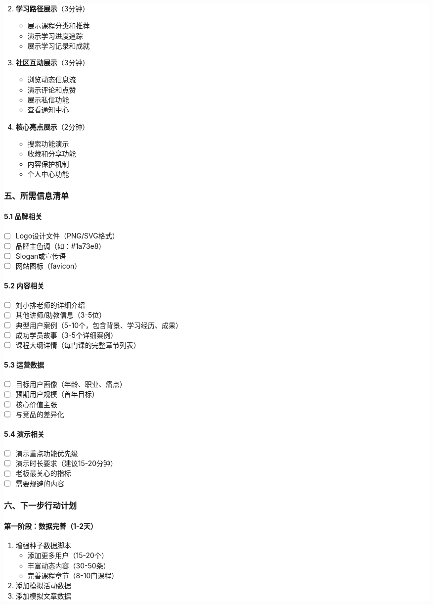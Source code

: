2. **学习路径展示**（3分钟）
   - 展示课程分类和推荐
   - 演示学习进度追踪
   - 展示学习记录和成就

3. **社区互动展示**（3分钟）
   - 浏览动态信息流
   - 演示评论和点赞
   - 展示私信功能
   - 查看通知中心

4. **核心亮点展示**（2分钟）
   - 搜索功能演示
   - 收藏和分享功能
   - 内容保护机制
   - 个人中心功能

### 五、所需信息清单

#### 5.1 品牌相关
- [ ] Logo设计文件（PNG/SVG格式）
- [ ] 品牌主色调（如：#1a73e8）
- [ ] Slogan或宣传语
- [ ] 网站图标（favicon）

#### 5.2 内容相关
- [ ] 刘小排老师的详细介绍
- [ ] 其他讲师/助教信息（3-5位）
- [ ] 典型用户案例（5-10个，包含背景、学习经历、成果）
- [ ] 成功学员故事（3-5个详细案例）
- [ ] 课程大纲详情（每门课的完整章节列表）

#### 5.3 运营数据
- [ ] 目标用户画像（年龄、职业、痛点）
- [ ] 预期用户规模（首年目标）
- [ ] 核心价值主张
- [ ] 与竞品的差异化

#### 5.4 演示相关
- [ ] 演示重点功能优先级
- [ ] 演示时长要求（建议15-20分钟）
- [ ] 老板最关心的指标
- [ ] 需要规避的内容

### 六、下一步行动计划

#### 第一阶段：数据完善（1-2天）
1. 增强种子数据脚本
   - 添加更多用户（15-20个）
   - 丰富动态内容（30-50条）
   - 完善课程章节（8-10门课程）
2. 添加模拟活动数据
3. 添加模拟文章数据
